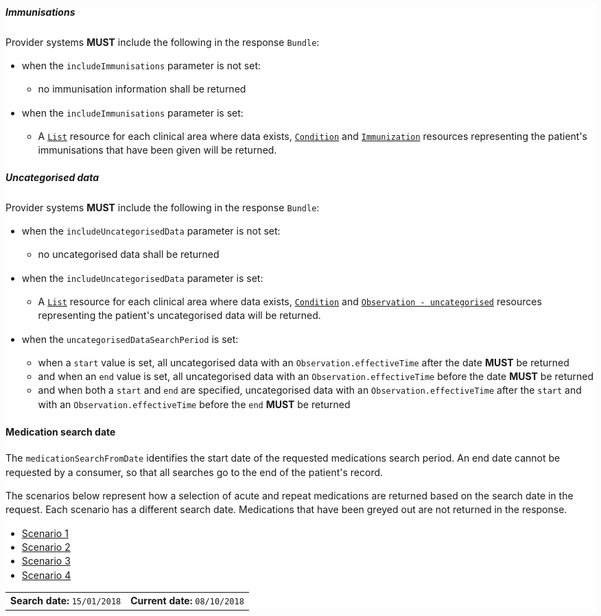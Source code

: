 
##### Immunisations #####

Provider systems **MUST** include the following in the response `Bundle`:

- when the `includeImmunisations` parameter is not set:

  - no immunisation information shall be returned

- when the `includeImmunisations` parameter is set:

  - A [`List`](accessrecord_structured_development_list.html) resource for each clinical area where data exists, [`Condition`](accessrecord_structured_problems.html) and [`Immunization`](accessrecord_structured_development_immunization.html) resources representing the patient's immunisations that have been given will be returned.

##### Uncategorised data #####

Provider systems **MUST** include the following in the response `Bundle`:

- when the `includeUncategorisedData` parameter is not set:

  - no uncategorised data shall be returned

- when the `includeUncategorisedData` parameter is set:

  - A [`List`](accessrecord_structured_development_list.html) resource for each clinical area where data exists, [`Condition`](accessrecord_structured_problems.html) and [`Observation - uncategorised`](accessrecord_structured_development_observation_uncategorisedData.html) resources representing the patient's uncategorised data will be returned.

- when the `uncategorisedDataSearchPeriod` is set:
  - when a `start` value is set, all uncategorised data with an `Observation.effectiveTime` after the date **MUST** be returned
  - and when an `end` value is set, all uncategorised data with an `Observation.effectiveTime` before the date **MUST** be returned
  - and when both a `start` and `end` are specified, uncategorised data with an `Observation.effectiveTime` after the `start` and with an `Observation.effectiveTime` before the `end` **MUST** be returned

#### Medication search date ####

The `medicationSearchFromDate` identifies the start date of the requested medications search period. An end date cannot be requested by a consumer, so that all searches go to the end of the patient's record.

The scenarios below represent how a selection of acute and repeat medications are returned based on the search date in the request. Each scenario has a different search date. Medications that have been greyed out are not returned in the response.

<ul id="profileTabs" class="nav nav-tabs">
    <li class="active"><a href="#scenario1" data-toggle="tab">Scenario 1</a></li>
    <li><a href="#scenario2" data-toggle="tab">Scenario 2</a></li>
    <li><a href="#scenario3" data-toggle="tab">Scenario 3</a></li>
	<li><a href="#scenario4" data-toggle="tab">Scenario 4</a></li>
</ul>
  <div class="tab-content">
<div role="tabpanel" class="tab-pane active" id="scenario1">
<table class='resource-attributes'>
  <tr>
    <td style="font-size:14px"><b>Search date:</b> <code>15/01/2018</code></td>
	<td style="font-size:14px" align="right"><b>Current date:</b> <code>08/10/2018</code></td>
  </tr>
</table>
